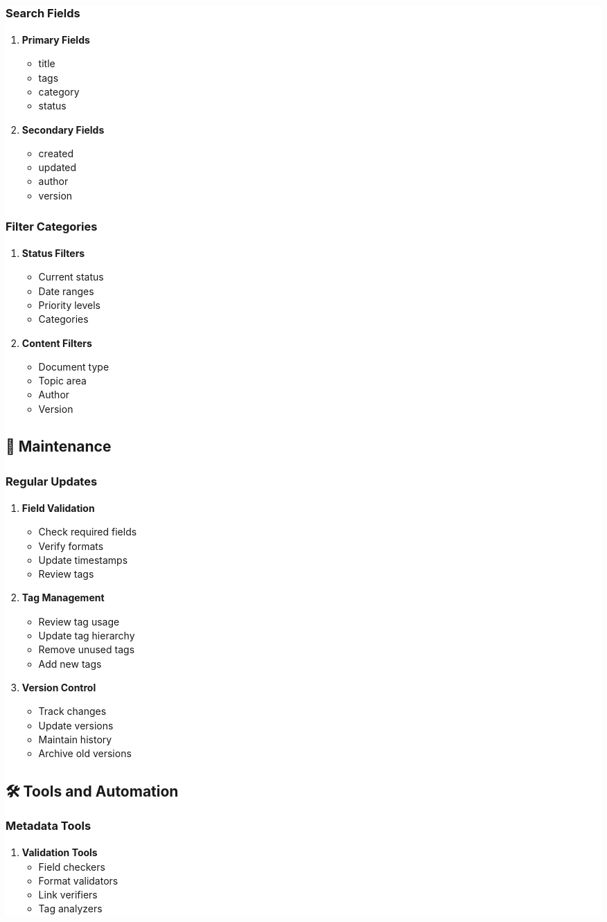 ### Search Fields
1. **Primary Fields**
   - title
   - tags
   - category
   - status

2. **Secondary Fields**
   - created
   - updated
   - author
   - version

### Filter Categories
1. **Status Filters**
   - Current status
   - Date ranges
   - Priority levels
   - Categories

2. **Content Filters**
   - Document type
   - Topic area
   - Author
   - Version

## 🔄 Maintenance

### Regular Updates
1. **Field Validation**
   - Check required fields
   - Verify formats
   - Update timestamps
   - Review tags

2. **Tag Management**
   - Review tag usage
   - Update tag hierarchy
   - Remove unused tags
   - Add new tags

3. **Version Control**
   - Track changes
   - Update versions
   - Maintain history
   - Archive old versions

## 🛠️ Tools and Automation

### Metadata Tools
1. **Validation Tools**
   - Field checkers
   - Format validators
   - Link verifiers
   - Tag analyzers
